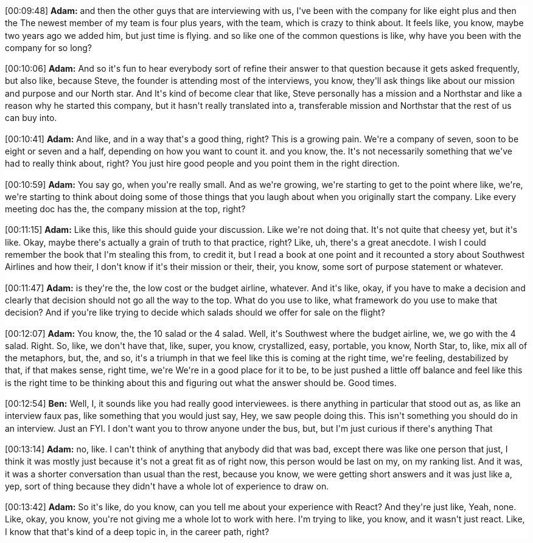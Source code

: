[00:09:48] **Adam:** and then the other guys that are interviewing with us, I've been with the company for like eight plus and then the The newest member of my team is four plus years, with the team, which is crazy to think about. It feels like, you know, maybe two years ago we added him, but just time is flying. and so like one of the common questions is like, why have you been with the company for so long?

[00:10:06] **Adam:** And so it's fun to hear everybody sort of refine their answer to that question because it gets asked frequently, but also like, because Steve, the founder is attending most of the interviews, you know, they'll ask things like about our mission and purpose and our North star. And It's kind of become clear that like, Steve personally has a mission and a Northstar and like a reason why he started this company, but it hasn't really translated into a, transferable mission and Northstar that the rest of us can buy into.

[00:10:41] **Adam:** And like, and in a way that's a good thing, right? This is a growing pain. We're a company of seven, soon to be eight or seven and a half, depending on how you want to count it. and you know, the. It's not necessarily something that we've had to really think about, right? You just hire good people and you point them in the right direction.

[00:10:59] **Adam:** You say go, when you're really small. And as we're growing, we're starting to get to the point where like, we're, we're starting to think about doing some of those things that you laugh about when you originally start the company. Like every meeting doc has the, the company mission at the top, right?

[00:11:15] **Adam:** Like this, like this should guide your discussion. Like we're not doing that. It's not quite that cheesy yet, but it's like. Okay, maybe there's actually a grain of truth to that practice, right? Like, uh, there's a great anecdote. I wish I could remember the book that I'm stealing this from, to credit it, but I read a book at one point and it recounted a story about Southwest Airlines and how their, I don't know if it's their mission or their, their, you know, some sort of purpose statement or whatever.

[00:11:47] **Adam:** is they're the, the low cost or the budget airline, whatever. And it's like, okay, if you have to make a decision and clearly that decision should not go all the way to the top. What do you use to like, what framework do you use to make that decision? And if you're like trying to decide which salads should we offer for sale on the flight?

[00:12:07] **Adam:** You know, the, the 10 salad or the 4 salad. Well, it's Southwest where the budget airline, we, we go with the 4 salad. Right. So, like, we don't have that, like, super, you know, crystallized, easy, portable, you know, North Star, to, like, mix all of the metaphors, but, the, and so, it's a triumph in that we feel like this is coming at the right time, we're feeling, destabilized by that, if that makes sense, right time, we're We're in a good place for it to be, to be just pushed a little off balance and feel like this is the right time to be thinking about this and figuring out what the answer should be. Good times.

[00:12:54] **Ben:** Well, I, it sounds like you had really good interviewees. is there anything in particular that stood out as, as like an interview faux pas, like something that you would just say, Hey, we saw people doing this. This isn't something you should do in an interview. Just an FYI. I don't want you to throw anyone under the bus, but, but I'm just curious if there's anything That

[00:13:14] **Adam:** no, like. I can't think of anything that anybody did that was bad, except there was like one person that just, I think it was mostly just because it's not a great fit as of right now, this person would be last on my, on my ranking list. And it was, it was a shorter conversation than usual than the rest, because you know, we were getting short answers and it was just like a, yep, sort of thing because they didn't have a whole lot of experience to draw on.

[00:13:42] **Adam:** So it's like, do you know, can you tell me about your experience with React? And they're just like, Yeah, none. Like, okay, you know, you're not giving me a whole lot to work with here. I'm trying to like, you know, and it wasn't just react. Like, I know that that's kind of a deep topic in, in the career path, right?


[working-code]: https://workingcode.dev/
[working-code-discord]: https://workingcode.dev/discord/
[working-code-instagram]: https://www.instagram.com/workingcodepod/
[working-code-patreon]: https://www.patreon.com/workingcodepod
[working-code-twitter]: https://twitter.com/WorkingCodePod
[github]: https://github.com/WorkingCodePod/workingcode/blob/main/src/episodes/166-whats-onboarded-to-you.md